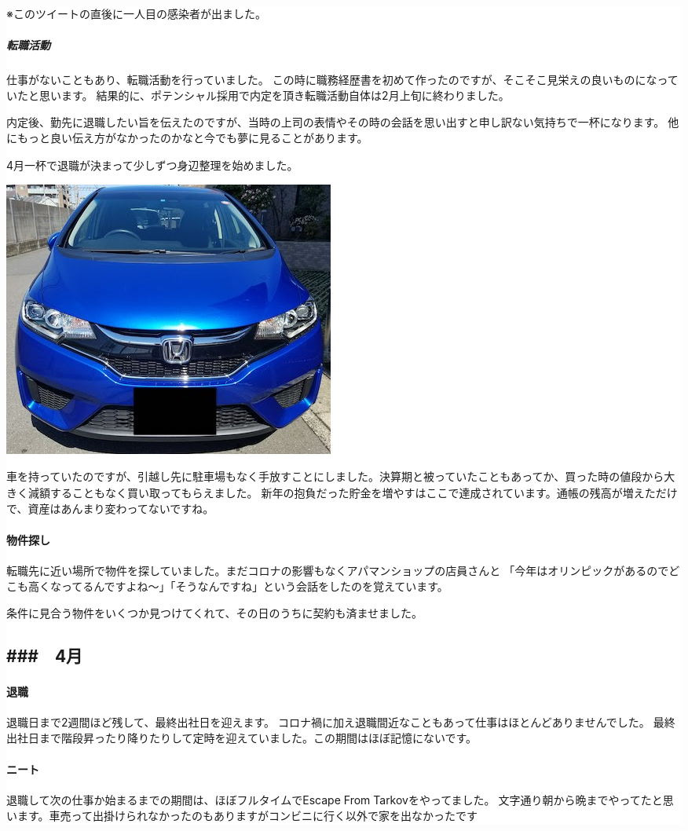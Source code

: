 ※このツイートの直後に一人目の感染者が出ました。

##### 転職活動
仕事がないこともあり、転職活動を行っていました。
この時に職務経歴書を初めて作ったのですが、そこそこ見栄えの良いものになっていたと思います。
結果的に、ポテンシャル採用で内定を頂き転職活動自体は2月上旬に終わりました。

内定後、勤先に退職したい旨を伝えたのですが、当時の上司の表情やその時の会話を思い出すと申し訳ない気持ちで一杯になります。
他にもっと良い伝え方がなかったのかなと今でも夢に見ることがあります。

4月一杯で退職が決まって少しずつ身辺整理を始めました。

![2020 fit](./fit_2020.png)

車を持っていたのですが、引越し先に駐車場もなく手放すことにしました。決算期と被っていたこともあってか、買った時の値段から大きく減額することもなく買い取ってもらえました。
新年の抱負だった貯金を増やすはここで達成されています。通帳の残高が増えただけで、資産はあんまり変わってないですね。

#### 物件探し

転職先に近い場所で物件を探していました。まだコロナの影響もなくアパマンショップの店員さんと
「今年はオリンピックがあるのでどこも高くなってるんですよね〜」「そうなんですね」という会話をしたのを覚えています。

条件に見合う物件をいくつか見つけてくれて、その日のうちに契約も済ませました。

###　4月
---------
#### 退職

退職日まで2週間ほど残して、最終出社日を迎えます。
コロナ禍に加え退職間近なこともあって仕事はほとんどありませんでした。
最終出社日まで階段昇ったり降りたりして定時を迎えていました。この期間はほぼ記憶にないです。

#### ニート
退職して次の仕事か始まるまでの期間は、ほぼフルタイムでEscape From Tarkovをやってました。
文字通り朝から晩までやってたと思います。車売って出掛けられなかったのもありますがコンビニに行く以外で家を出なかったです
